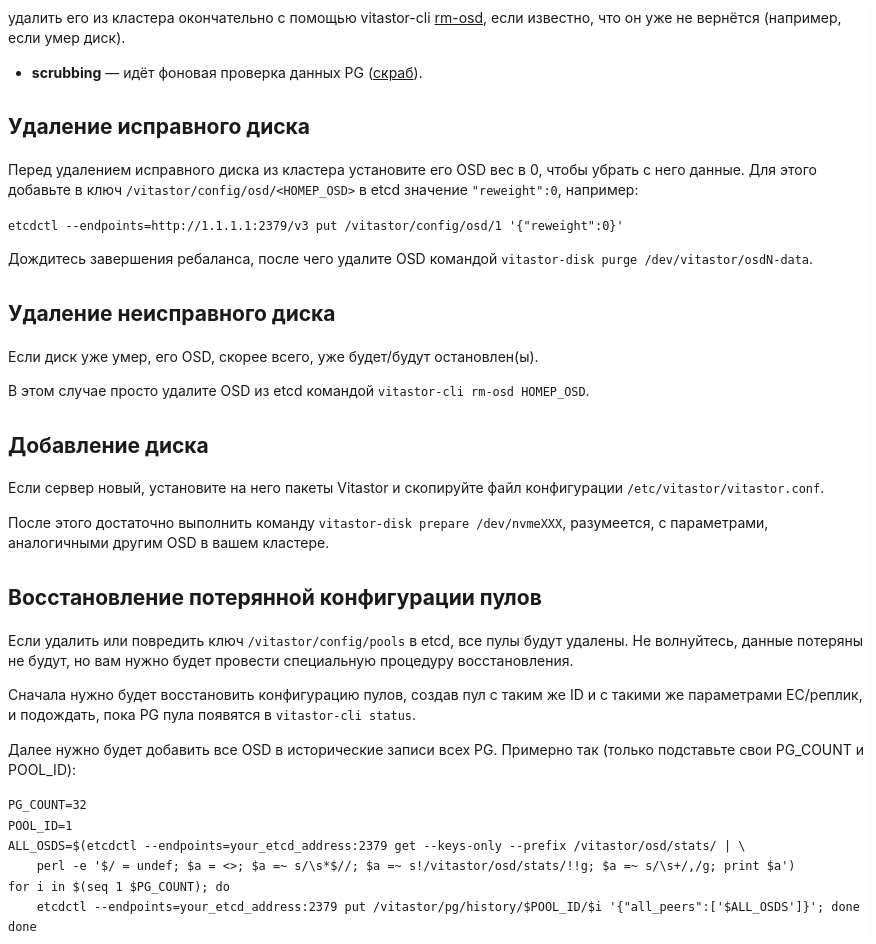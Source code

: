   удалить его из кластера окончательно с помощью vitastor-cli [rm-osd](cli.ru.md#rm-osd), если
  известно, что он уже не вернётся (например, если умер диск).
- **scrubbing** — идёт фоновая проверка данных PG ([скраб](../config/osd.ru.md#auto_scrub)).

## Удаление исправного диска

Перед удалением исправного диска из кластера установите его OSD вес в 0, чтобы убрать с него данные.
Для этого добавьте в ключ `/vitastor/config/osd/<НОМЕР_OSD>` в etcd значение `"reweight":0`, например:

```
etcdctl --endpoints=http://1.1.1.1:2379/v3 put /vitastor/config/osd/1 '{"reweight":0}'
```

Дождитесь завершения ребаланса, после чего удалите OSD командой `vitastor-disk purge /dev/vitastor/osdN-data`.

## Удаление неисправного диска

Если диск уже умер, его OSD, скорее всего, уже будет/будут остановлен(ы).

В этом случае просто удалите OSD из etcd командой `vitastor-cli rm-osd НОМЕР_OSD`.

## Добавление диска

Если сервер новый, установите на него пакеты Vitastor и скопируйте файл конфигурации
`/etc/vitastor/vitastor.conf`.

После этого достаточно выполнить команду `vitastor-disk prepare /dev/nvmeXXX`, разумеется,
с параметрами, аналогичными другим OSD в вашем кластере.

## Восстановление потерянной конфигурации пулов

Если удалить или повредить ключ `/vitastor/config/pools` в etcd, все пулы будут удалены.
Не волнуйтесь, данные потеряны не будут, но вам нужно будет провести специальную
процедуру восстановления.

Сначала нужно будет восстановить конфигурацию пулов, создав пул с таким же ID и
с такими же параметрами EC/реплик, и подождать, пока PG пула появятся в `vitastor-cli status`.

Далее нужно будет добавить все OSD в исторические записи всех PG. Примерно так
(только подставьте свои PG_COUNT и POOL_ID):

```
PG_COUNT=32
POOL_ID=1
ALL_OSDS=$(etcdctl --endpoints=your_etcd_address:2379 get --keys-only --prefix /vitastor/osd/stats/ | \
    perl -e '$/ = undef; $a = <>; $a =~ s/\s*$//; $a =~ s!/vitastor/osd/stats/!!g; $a =~ s/\s+/,/g; print $a')
for i in $(seq 1 $PG_COUNT); do
    etcdctl --endpoints=your_etcd_address:2379 put /vitastor/pg/history/$POOL_ID/$i '{"all_peers":['$ALL_OSDS']}'; done
done
```
